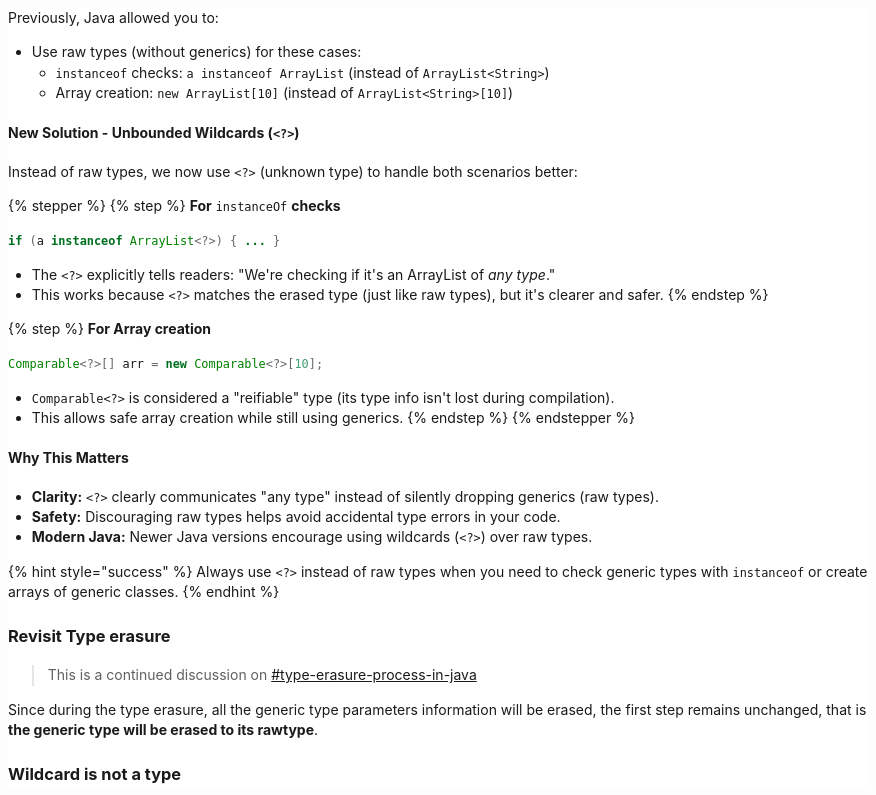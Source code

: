 Previously, Java allowed you to:

* Use raw types (without generics) for these cases:
  * `instanceof` checks: `a instanceof ArrayList` (instead of `ArrayList<String>`)
  * Array creation: `new ArrayList[10]` (instead of `ArrayList<String>[10]`)

#### **New Solution - Unbounded Wildcards (`<?>`)**

Instead of raw types, we now use `<?>` (unknown type) to handle both scenarios better:

{% stepper %}
{% step %}
**For** `instanceOf` **checks**

```java
if (a instanceof ArrayList<?>) { ... }
```

* The `<?>` explicitly tells readers: "We're checking if it's an ArrayList of _any type_."
* This works because `<?>` matches the erased type (just like raw types), but it's clearer and safer.
{% endstep %}

{% step %}
**For Array creation**

```java
Comparable<?>[] arr = new Comparable<?>[10];
```

* `Comparable<?>` is considered a "reifiable" type (its type info isn't lost during compilation).
* This allows safe array creation while still using generics.
{% endstep %}
{% endstepper %}

#### **Why This Matters**

* **Clarity:** `<?>` clearly communicates "any type" instead of silently dropping generics (raw types).
* **Safety:** Discouraging raw types helps avoid accidental type errors in your code.
* **Modern Java:** Newer Java versions encourage using wildcards (`<?>`) over raw types.

{% hint style="success" %}
Always use `<?>` instead of raw types when you need to check generic types with `instanceof` or create arrays of generic classes.
{% endhint %}

### Revisit Type erasure

> This is a continued discussion on [#type-erasure-process-in-java](../lec-05-generics/#type-erasure-process-in-java "mention")

Since during the type erasure, all the generic type parameters information will be erased, the first step remains unchanged, that is **the generic type will be erased to its rawtype**.

### Wildcard is not a type


[^1]: sometimes it is called "get", any word that has similar meaning works.
[^2]: sometimes it is called "set", any word that has similar meaning works.
[^3]: this means that the following rules apply to the time when we try to instantiate something containing generics
[^4]: this usually happens when we calle the **constructor** of a generic type.